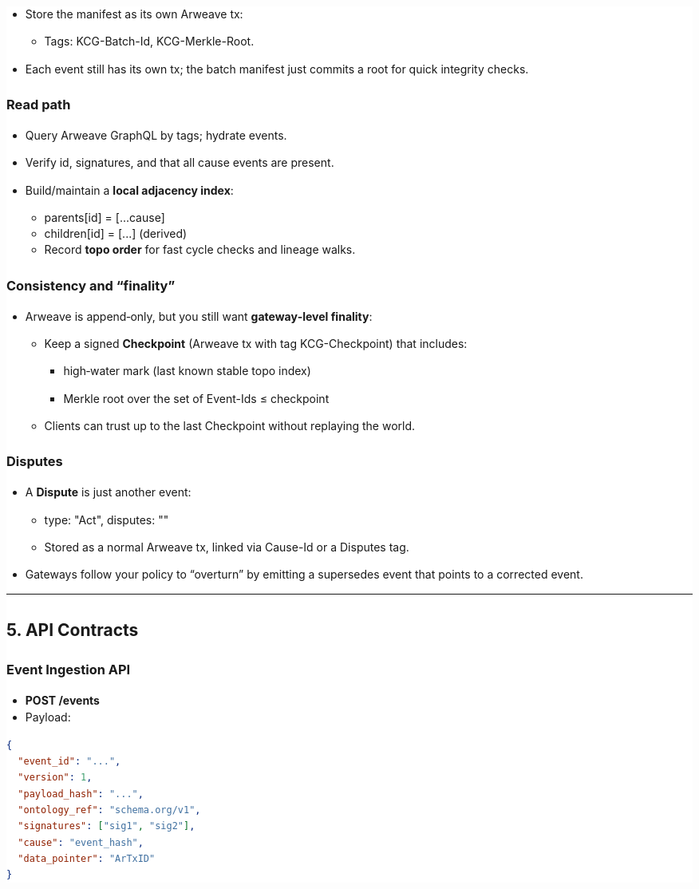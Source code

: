     
-   Store the manifest as its own Arweave tx:
    
    -   Tags: KCG-Batch-Id, KCG-Merkle-Root.
        
-   Each event still has its own tx; the batch manifest just commits a root for quick integrity checks.
    

### **Read path**

-   Query Arweave GraphQL by tags; hydrate events.   
-   Verify  id, signatures, and that all  cause  events are present.  
-   Build/maintain a **local adjacency index**:
    
    -   parents[id] = [...cause]   
    -   children[id] = [...] (derived)
    -   Record  **topo order**  for fast cycle checks and lineage walks.
        
  

### **Consistency and “finality”**

-   Arweave is append‑only, but you still want  **gateway‑level finality**:
    
    -   Keep a signed  **Checkpoint**  (Arweave tx with tag  KCG-Checkpoint) that includes:
        
        -   high‑water mark (last known stable topo index)
            
        -   Merkle root over the set of  Event-Ids ≤ checkpoint
            
    -   Clients can trust up to the last Checkpoint without replaying the world.
      

### **Disputes**

-   A  **Dispute**  is just another event:
    
    -   type: "Act", disputes: "<Event-Id>"
        
    -   Stored as a normal Arweave tx, linked via  Cause-Id  or a  Disputes  tag.
        
    
-   Gateways follow your policy to “overturn” by emitting a  supersedes  event that points to a corrected event.

---

## 5. API Contracts

### **Event Ingestion API**
- **POST /events**
- Payload:
```json
{
  "event_id": "...",
  "version": 1,
  "payload_hash": "...",
  "ontology_ref": "schema.org/v1",
  "signatures": ["sig1", "sig2"],
  "cause": "event_hash",
  "data_pointer": "ArTxID"
}
```
